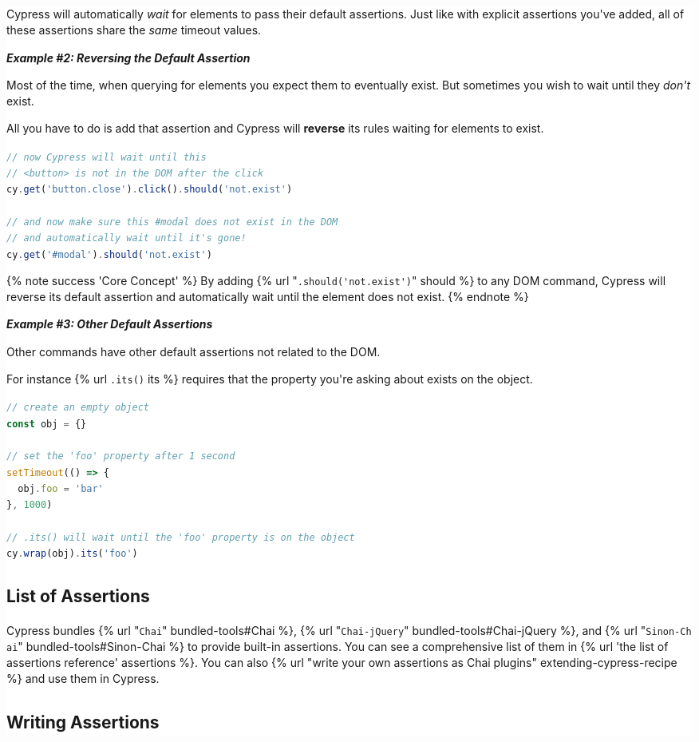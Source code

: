 Cypress will automatically *wait* for elements to pass their default assertions. Just like with explicit assertions you've added, all of these assertions share the *same* timeout values.

***Example #2: Reversing the Default Assertion***

Most of the time, when querying for elements you expect them to eventually exist. But sometimes you wish to wait until they *don't* exist.

All you have to do is add that assertion and Cypress will **reverse** its rules waiting for elements to exist.

```js
// now Cypress will wait until this
// <button> is not in the DOM after the click
cy.get('button.close').click().should('not.exist')

// and now make sure this #modal does not exist in the DOM
// and automatically wait until it's gone!
cy.get('#modal').should('not.exist')
```

{% note success 'Core Concept' %}
By adding {% url "`.should('not.exist')`" should %} to any DOM command, Cypress will reverse its default assertion and automatically wait until the element does not exist.
{% endnote %}

***Example #3: Other Default Assertions***

Other commands have other default assertions not related to the DOM.

For instance {% url `.its()` its %} requires that the property you're asking about exists on the object.

```js
// create an empty object
const obj = {}

// set the 'foo' property after 1 second
setTimeout(() => {
  obj.foo = 'bar'
}, 1000)

// .its() will wait until the 'foo' property is on the object
cy.wrap(obj).its('foo')
```

## List of Assertions

Cypress bundles {% url "`Chai`" bundled-tools#Chai %}, {% url "`Chai-jQuery`" bundled-tools#Chai-jQuery %}, and {% url "`Sinon-Chai`" bundled-tools#Sinon-Chai %} to provide built-in assertions. You can see a comprehensive list of them in {% url 'the list of assertions reference' assertions %}. You can also {% url "write your own assertions as Chai plugins" extending-cypress-recipe %} and use them in Cypress.

## Writing Assertions
